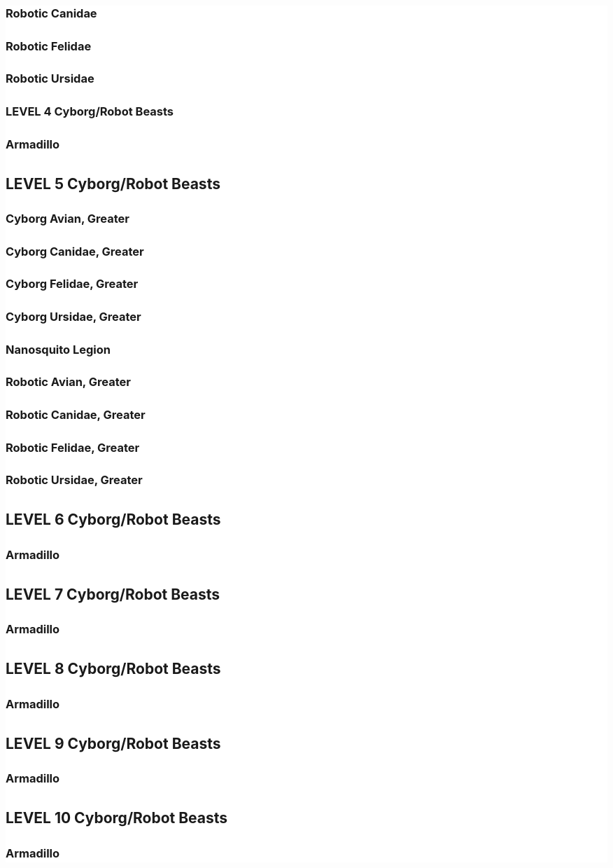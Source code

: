 ### Robotic Canidae 

### Robotic Felidae 

### Robotic Ursidae 


### LEVEL 4 Cyborg/Robot Beasts

### Armadillo 

  

## LEVEL 5 Cyborg/Robot Beasts

### Cyborg Avian, Greater 

### Cyborg Canidae, Greater 

### Cyborg Felidae, Greater 

### Cyborg Ursidae, Greater 

### Nanosquito Legion 

### Robotic Avian, Greater 

### Robotic Canidae, Greater 

### Robotic Felidae, Greater 

### Robotic Ursidae, Greater 

  

## LEVEL 6 Cyborg/Robot Beasts

### Armadillo
  

## LEVEL 7 Cyborg/Robot Beasts

### Armadillo 


## LEVEL 8 Cyborg/Robot Beasts

### Armadillo 


## LEVEL 9 Cyborg/Robot Beasts

### Armadillo 


## LEVEL 10 Cyborg/Robot Beasts

### Armadillo 